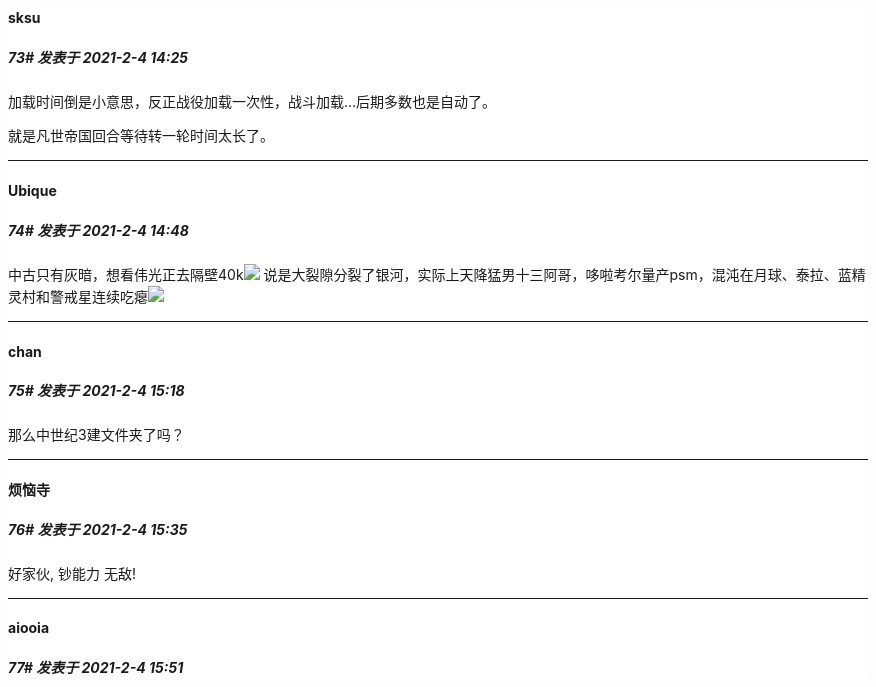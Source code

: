 ####  sksu  
##### 73#       发表于 2021-2-4 14:25




加载时间倒是小意思，反正战役加载一次性，战斗加载...后期多数也是自动了。


就是凡世帝国回合等待转一轮时间太长了。







*****

####  Ubique  
##### 74#       发表于 2021-2-4 14:48




中古只有灰暗，想看伟光正去隔壁40k<img src="https://static.saraba1st.com/image/smiley/face2017/067.png" referrerpolicy="no-referrer">
说是大裂隙分裂了银河，实际上天降猛男十三阿哥，哆啦考尔量产psm，混沌在月球、泰拉、蓝精灵村和警戒星连续吃瘪<img src="https://static.saraba1st.com/image/smiley/face2017/067.png" referrerpolicy="no-referrer">







*****

####  chan  
##### 75#       发表于 2021-2-4 15:18




那么中世纪3建文件夹了吗？







*****

####  烦恼寺  
##### 76#       发表于 2021-2-4 15:35




好家伙, 钞能力 无敌!







*****

####  aiooia  
##### 77#       发表于 2021-2-4 15:51
